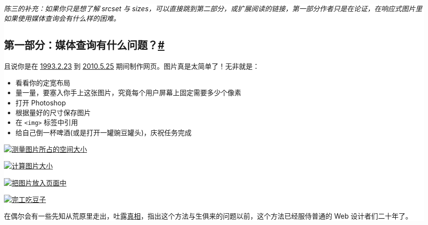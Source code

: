   <p>
    <em>陈三的补充：如果你只是想了解 srcset 与 sizes，可以直接跳到第二部分，或扩展阅读的链接，第一部分作者只是在论证，在响应式图片里如果使用媒体查询会有什么样的困难。</em>
  </p>
  
  <h2 class="storycontent-h2">
    <span id="i">第一部分：媒体查询有什么问题？</span><a title="标题链接地址" class="u-floatRight hidden" id="heyi" href="#i"><span class="" aria-hidden="true">#</span></a>
  </h2>
  
  <p>
    且说你是在 <a href="http://1997.webhistory.org/www.lists/www-talk.1993q1/0182.html">1993.2.23</a> 到 <a href="http://alistapart.com/article/responsive-web-design/">2010.5.25</a> 期间制作网页。图片真是太简单了！无非就是：
  </p>
  
  <ul>
    <li>
      看看你的定宽布局
    </li>
    <li>
      量一量，要塞入你手上这张图片，究竟每个用户屏幕上固定需要多少个像素
    </li>
    <li>
      打开 Photoshop
    </li>
    <li>
      根据量好的尺寸保存图片
    </li>
    <li>
      在 <code>&lt;img&gt;</code> 标签中引用
    </li>
    <li>
      给自己倒一杯啤酒(或是打开一罐豌豆罐头)，庆祝任务完成
    </li>
  </ul>
  
  <p>
    <a href="https://www.zfanw.com/blog/wp-content/uploads/2014/10/measuring-hole.png" rel="attachment wp-att-13999"><img src="https://www.zfanw.com/blog/wp-content/uploads/2014/10/measuring-hole.png" alt="测量图片所占的空间大小" width="2118" class="alignnone size-full wp-image-13999" srcset="https://www.zfanw.com/blog/wp-content/uploads/2014/10/measuring-hole.png 2118w, https://www.zfanw.com/blog/wp-content/uploads/2014/10/measuring-hole-300x202.png 300w, https://www.zfanw.com/blog/wp-content/uploads/2014/10/measuring-hole-1024x690.png 1024w, https://www.zfanw.com/blog/wp-content/uploads/2014/10/measuring-hole-100x67.png 100w, https://www.zfanw.com/blog/wp-content/uploads/2014/10/measuring-hole-768x517.png 768w, https://www.zfanw.com/blog/wp-content/uploads/2014/10/measuring-hole-520x350.png 520w" sizes="(max-width: 2118px) 100vw, 2118px" /></a>
  </p>
  
  <p>
    <a href="https://www.zfanw.com/blog/wp-content/uploads/2014/10/measuring-image.png" rel="attachment wp-att-13998"><img src="https://www.zfanw.com/blog/wp-content/uploads/2014/10/measuring-image.png" alt="计算图片大小" width="2448" class="alignnone size-full wp-image-13998" srcset="https://www.zfanw.com/blog/wp-content/uploads/2014/10/measuring-image.png 2448w, https://www.zfanw.com/blog/wp-content/uploads/2014/10/measuring-image-300x203.png 300w, https://www.zfanw.com/blog/wp-content/uploads/2014/10/measuring-image-1024x694.png 1024w, https://www.zfanw.com/blog/wp-content/uploads/2014/10/measuring-image-100x67.png 100w, https://www.zfanw.com/blog/wp-content/uploads/2014/10/measuring-image-768x520.png 768w, https://www.zfanw.com/blog/wp-content/uploads/2014/10/measuring-image-520x352.png 520w" sizes="(max-width: 2448px) 100vw, 2448px" /></a>
  </p>
  
  <p>
    <a href="https://www.zfanw.com/blog/wp-content/uploads/2014/10/hammering.png" rel="attachment wp-att-14001"><img src="https://www.zfanw.com/blog/wp-content/uploads/2014/10/hammering.png" alt="把图片放入页面中" width="2232" class="alignnone size-full wp-image-14001" srcset="https://www.zfanw.com/blog/wp-content/uploads/2014/10/hammering.png 2232w, https://www.zfanw.com/blog/wp-content/uploads/2014/10/hammering-300x200.png 300w, https://www.zfanw.com/blog/wp-content/uploads/2014/10/hammering-1024x683.png 1024w, https://www.zfanw.com/blog/wp-content/uploads/2014/10/hammering-100x66.png 100w, https://www.zfanw.com/blog/wp-content/uploads/2014/10/hammering-768x512.png 768w, https://www.zfanw.com/blog/wp-content/uploads/2014/10/hammering-520x346.png 520w" sizes="(max-width: 2232px) 100vw, 2232px" /></a>
  </p>
  
  <p>
    <a href="https://www.zfanw.com/blog/wp-content/uploads/2014/10/yay-peas.png" rel="attachment wp-att-13994"><img src="https://www.zfanw.com/blog/wp-content/uploads/2014/10/yay-peas.png" alt="完工吃豆子" width="1613" class="alignnone size-full wp-image-13994" srcset="https://www.zfanw.com/blog/wp-content/uploads/2014/10/yay-peas.png 1613w, https://www.zfanw.com/blog/wp-content/uploads/2014/10/yay-peas-150x150.png 150w, https://www.zfanw.com/blog/wp-content/uploads/2014/10/yay-peas-297x300.png 297w, https://www.zfanw.com/blog/wp-content/uploads/2014/10/yay-peas-1014x1024.png 1014w, https://www.zfanw.com/blog/wp-content/uploads/2014/10/yay-peas-100x100.png 100w, https://www.zfanw.com/blog/wp-content/uploads/2014/10/yay-peas-768x775.png 768w, https://www.zfanw.com/blog/wp-content/uploads/2014/10/yay-peas-520x524.png 520w" sizes="(max-width: 1613px) 100vw, 1613px" /></a>
  </p>
  
  <p>
    在偶尔会有一些先知从荒原里走出，吐露<a href="http://alistapart.com/article/dao/">真相</a>，指出这个方法与生俱来的问题以前，这个方法已经服侍普通的 Web 设计者们二十年了。
  </p>
  